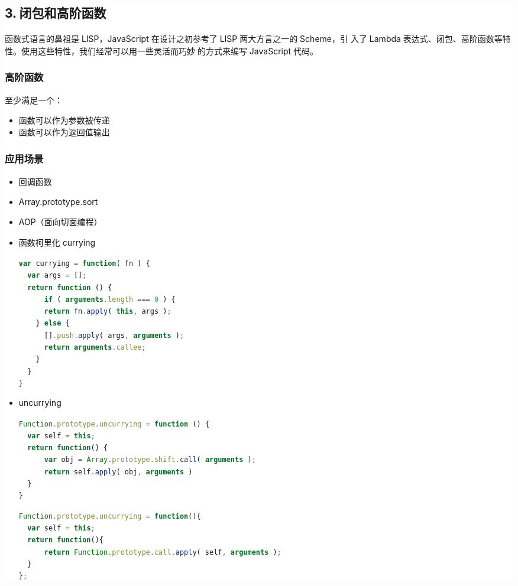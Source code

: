 ## 3. 闭包和高阶函数

函数式语言的鼻祖是 LISP，JavaScript 在设计之初参考了 LISP 两大方言之一的 Scheme，引 入了 Lambda 表达式、闭包、高阶函数等特性。使用这些特性，我们经常可以用一些灵活而巧妙 的方式来编写 JavaScript 代码。

### 高阶函数

至少满足一个：

- 函数可以作为参数被传递
- 函数可以作为返回值输出

### 应用场景

- 回调函数

- Array.prototype.sort

- AOP（面向切面编程）

- 函数柯里化 currying

  ```js
  var currying = function( fn ) {
  	var args = [];
  	return function () {
    	if ( arguments.length === 0 ) {
      	return fn.apply( this, args );
      } else {
      	[].push.apply( args, arguments );
        return arguments.callee;
      }
    }
  }
  ```

- uncurrying

  ```javascript
  Function.prototype.uncurrying = function () { 
  	var self = this;
  	return function() {
  		var obj = Array.prototype.shift.call( arguments );
  		return self.apply( obj, arguments )
  	}
  }
  ```

  ```javascript
  Function.prototype.uncurrying = function(){
  	var self = this; 
  	return function(){
  		return Function.prototype.call.apply( self, arguments ); 
  	}
  };
  ```

